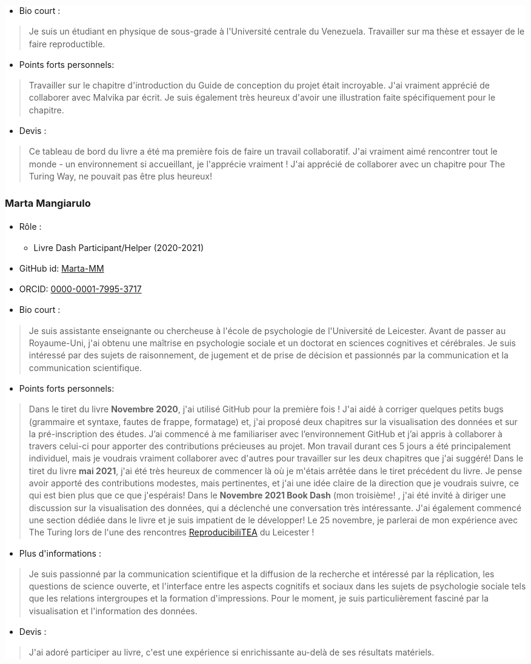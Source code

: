 * Bio court :
> Je suis un étudiant en physique de sous-grade à l'Université centrale du Venezuela. Travailler sur ma thèse et essayer de le faire reproductible.

* Points forts personnels:
> Travailler sur le chapitre d'introduction du Guide de conception du projet était incroyable. J'ai vraiment apprécié de collaborer avec Malvika par écrit.  Je suis également très heureux d'avoir une illustration faite spécifiquement pour le chapitre.

* Devis :
> Ce tableau de bord du livre a été ma première fois de faire un travail collaboratif. J'ai vraiment aimé rencontrer tout le monde - un environnement si accueillant, je l'apprécie vraiment ! J'ai apprécié de collaborer avec un chapitre pour The Turing Way, ne pouvait pas être plus heureux!


### Marta Mangiarulo

* Rôle :
  * Livre Dash Participant/Helper (2020-2021)
* GitHub id: [Marta-MM](http://github.com/Marta-MM)
* ORCID: [0000-0001-7995-3717](https://orcid.org/0000-0001-7995-3717)

* Bio court :
> Je suis assistante enseignante ou chercheuse à l'école de psychologie de l'Université de Leicester. Avant de passer au Royaume-Uni, j'ai obtenu une maîtrise en psychologie sociale et un doctorat en sciences cognitives et cérébrales. Je suis intéressé par des sujets de raisonnement, de jugement et de prise de décision et passionnés par la communication et la communication scientifique.

* Points forts personnels:
> Dans le tiret du livre **Novembre 2020**, j'ai utilisé GitHub pour la première fois ! J'ai aidé à corriger quelques petits bugs (grammaire et syntaxe, fautes de frappe, formatage) et, j'ai proposé deux chapitres sur la visualisation des données et sur la pré-inscription des études. J’ai commencé à me familiariser avec l’environnement GitHub et j’ai appris à collaborer à travers celui-ci pour apporter des contributions précieuses au projet. Mon travail durant ces 5 jours a été principalement individuel, mais je voudrais vraiment collaborer avec d'autres pour travailler sur les deux chapitres que j'ai suggéré! Dans le tiret du livre **mai 2021**, j'ai été très heureux de commencer là où je m'étais arrêtée dans le tiret précédent du livre. Je pense avoir apporté des contributions modestes, mais pertinentes, et j'ai une idée claire de la direction que je voudrais suivre, ce qui est bien plus que ce que j'espérais! Dans le **Novembre 2021 Book Dash** (mon troisième! , j'ai été invité à diriger une discussion sur la visualisation des données, qui a déclenché une conversation très intéressante. J'ai également commencé une section dédiée dans le livre et je suis impatient de le développer! Le 25 novembre, je parlerai de mon expérience avec The Turing lors de l'une des rencontres [ReproducibiliTEA](https://reproducibilitea.org/) du Leicester !

* Plus d'informations :
> Je suis passionné par la communication scientifique et la diffusion de la recherche et intéressé par la réplication, les questions de science ouverte, et l'interface entre les aspects cognitifs et sociaux dans les sujets de psychologie sociale tels que les relations intergroupes et la formation d'impressions. Pour le moment, je suis particulièrement fasciné par la visualisation et l'information des données.

* Devis :
> J'ai adoré participer au livre, c'est une expérience si enrichissante au-delà de ses résultats matériels.
